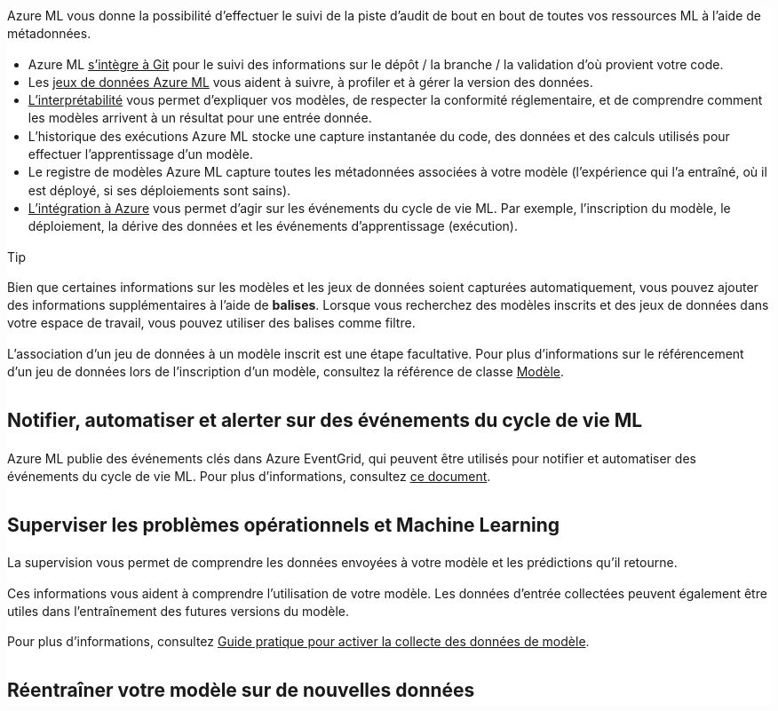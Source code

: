 Azure ML vous donne la possibilité d’effectuer le suivi de la piste d’audit de bout en bout de toutes vos ressources ML à l’aide de métadonnées.

- Azure ML [s’intègre à Git](how-to-set-up-training-targets.md#gitintegration) pour le suivi des informations sur le dépôt / la branche / la validation d’où provient votre code.
- Les [jeux de données Azure ML](how-to-create-register-datasets.md) vous aident à suivre, à profiler et à gérer la version des données.
- [L’interprétabilité](how-to-machine-learning-interpretability.md) vous permet d’expliquer vos modèles, de respecter la conformité réglementaire, et de comprendre comment les modèles arrivent à un résultat pour une entrée donnée.
- L’historique des exécutions Azure ML stocke une capture instantanée du code, des données et des calculs utilisés pour effectuer l’apprentissage d’un modèle.
- Le registre de modèles Azure ML capture toutes les métadonnées associées à votre modèle (l’expérience qui l’a entraîné, où il est déployé, si ses déploiements sont sains).
- [L’intégration à Azure](how-to-use-event-grid.md) vous permet d’agir sur les événements du cycle de vie ML. Par exemple, l’inscription du modèle, le déploiement, la dérive des données et les événements d’apprentissage (exécution).

> [!TIP]
> Bien que certaines informations sur les modèles et les jeux de données soient capturées automatiquement, vous pouvez ajouter des informations supplémentaires à l’aide de __balises__. Lorsque vous recherchez des modèles inscrits et des jeux de données dans votre espace de travail, vous pouvez utiliser des balises comme filtre.
>
> L’association d’un jeu de données à un modèle inscrit est une étape facultative. Pour plus d’informations sur le référencement d’un jeu de données lors de l’inscription d’un modèle, consultez la référence de classe [Modèle](https://docs.microsoft.com/python/api/azureml-core/azureml.core.model%28class%29?view=azure-ml-py&preserve-view=true).


## <a name="notify-automate-and-alert-on-events-in-the-ml-lifecycle"></a>Notifier, automatiser et alerter sur des événements du cycle de vie ML
Azure ML publie des événements clés dans Azure EventGrid, qui peuvent être utilisés pour notifier et automatiser des événements du cycle de vie ML. Pour plus d’informations, consultez [ce document](how-to-use-event-grid.md).


## <a name="monitor-for-operational--ml-issues"></a>Superviser les problèmes opérationnels et Machine Learning

La supervision vous permet de comprendre les données envoyées à votre modèle et les prédictions qu’il retourne.

Ces informations vous aident à comprendre l’utilisation de votre modèle. Les données d’entrée collectées peuvent également être utiles dans l’entraînement des futures versions du modèle.

Pour plus d’informations, consultez [Guide pratique pour activer la collecte des données de modèle](how-to-enable-data-collection.md).

## <a name="retrain-your-model-on-new-data"></a>Réentraîner votre modèle sur de nouvelles données
